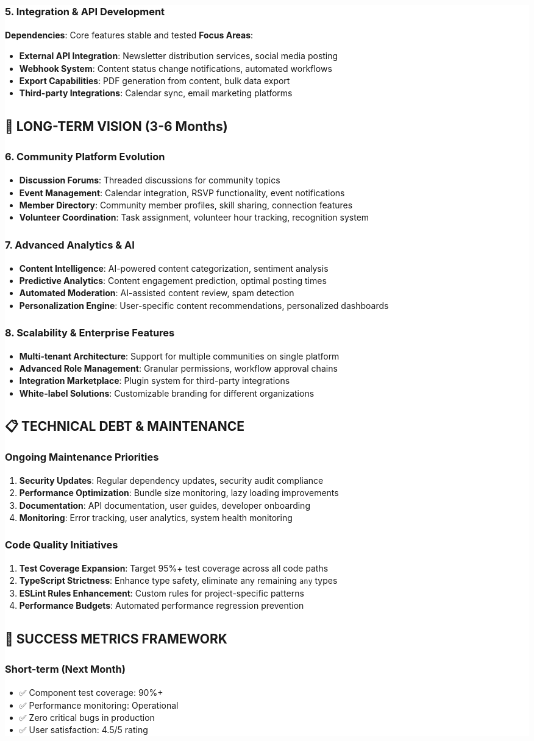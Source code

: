 ### 5. Integration & API Development
**Dependencies**: Core features stable and tested
**Focus Areas**:
- **External API Integration**: Newsletter distribution services, social media posting
- **Webhook System**: Content status change notifications, automated workflows
- **Export Capabilities**: PDF generation from content, bulk data export
- **Third-party Integrations**: Calendar sync, email marketing platforms

## 🚀 LONG-TERM VISION (3-6 Months)

### 6. Community Platform Evolution
- **Discussion Forums**: Threaded discussions for community topics
- **Event Management**: Calendar integration, RSVP functionality, event notifications
- **Member Directory**: Community member profiles, skill sharing, connection features
- **Volunteer Coordination**: Task assignment, volunteer hour tracking, recognition system

### 7. Advanced Analytics & AI
- **Content Intelligence**: AI-powered content categorization, sentiment analysis
- **Predictive Analytics**: Content engagement prediction, optimal posting times
- **Automated Moderation**: AI-assisted content review, spam detection
- **Personalization Engine**: User-specific content recommendations, personalized dashboards

### 8. Scalability & Enterprise Features
- **Multi-tenant Architecture**: Support for multiple communities on single platform
- **Advanced Role Management**: Granular permissions, workflow approval chains
- **Integration Marketplace**: Plugin system for third-party integrations
- **White-label Solutions**: Customizable branding for different organizations

## 📋 TECHNICAL DEBT & MAINTENANCE

### Ongoing Maintenance Priorities
1. **Security Updates**: Regular dependency updates, security audit compliance
2. **Performance Optimization**: Bundle size monitoring, lazy loading improvements
3. **Documentation**: API documentation, user guides, developer onboarding
4. **Monitoring**: Error tracking, user analytics, system health monitoring

### Code Quality Initiatives
1. **Test Coverage Expansion**: Target 95%+ test coverage across all code paths
2. **TypeScript Strictness**: Enhance type safety, eliminate any remaining `any` types
3. **ESLint Rules Enhancement**: Custom rules for project-specific patterns
4. **Performance Budgets**: Automated performance regression prevention

## 🎯 SUCCESS METRICS FRAMEWORK

### Short-term (Next Month)
- ✅ Component test coverage: 90%+
- ✅ Performance monitoring: Operational
- ✅ Zero critical bugs in production
- ✅ User satisfaction: 4.5/5 rating
